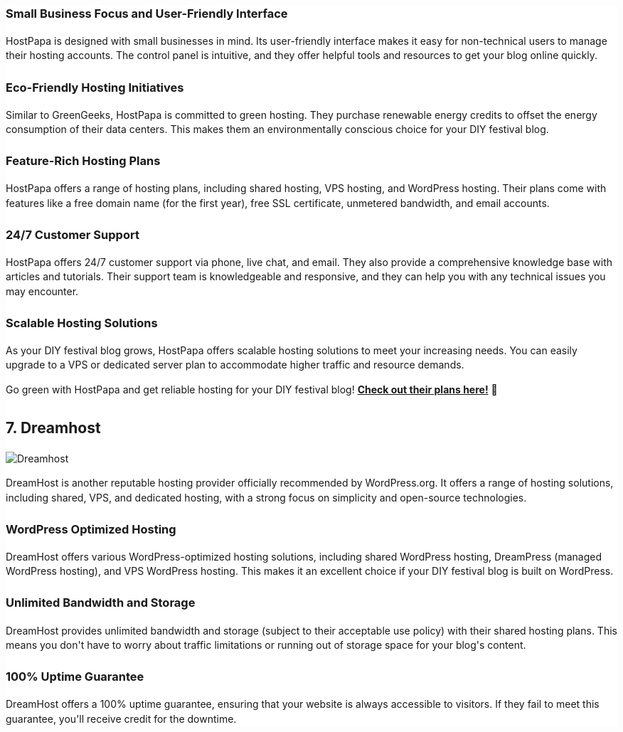### Small Business Focus and User-Friendly Interface
HostPapa is designed with small businesses in mind. Its user-friendly interface makes it easy for non-technical users to manage their hosting accounts. The control panel is intuitive, and they offer helpful tools and resources to get your blog online quickly.

### Eco-Friendly Hosting Initiatives
Similar to GreenGeeks, HostPapa is committed to green hosting. They purchase renewable energy credits to offset the energy consumption of their data centers. This makes them an environmentally conscious choice for your DIY festival blog.

### Feature-Rich Hosting Plans
HostPapa offers a range of hosting plans, including shared hosting, VPS hosting, and WordPress hosting. Their plans come with features like a free domain name (for the first year), free SSL certificate, unmetered bandwidth, and email accounts.

### 24/7 Customer Support
HostPapa offers 24/7 customer support via phone, live chat, and email. They also provide a comprehensive knowledge base with articles and tutorials. Their support team is knowledgeable and responsive, and they can help you with any technical issues you may encounter.

### Scalable Hosting Solutions
As your DIY festival blog grows, HostPapa offers scalable hosting solutions to meet your increasing needs. You can easily upgrade to a VPS or dedicated server plan to accommodate higher traffic and resource demands.

Go green with HostPapa and get reliable hosting for your DIY festival blog! **[Check out their plans here!](https://snipitx.com/hostpapa-jy)** 🌿

## 7. Dreamhost

![Dreamhost](https://i.imgur.com/rXIg8ip.jpeg "Dreamhost Hosting")

DreamHost is another reputable hosting provider officially recommended by WordPress.org. It offers a range of hosting solutions, including shared, VPS, and dedicated hosting, with a strong focus on simplicity and open-source technologies.

### WordPress Optimized Hosting
DreamHost offers various WordPress-optimized hosting solutions, including shared WordPress hosting, DreamPress (managed WordPress hosting), and VPS WordPress hosting. This makes it an excellent choice if your DIY festival blog is built on WordPress.

### Unlimited Bandwidth and Storage
DreamHost provides unlimited bandwidth and storage (subject to their acceptable use policy) with their shared hosting plans. This means you don't have to worry about traffic limitations or running out of storage space for your blog's content.

### 100% Uptime Guarantee
DreamHost offers a 100% uptime guarantee, ensuring that your website is always accessible to visitors. If they fail to meet this guarantee, you'll receive credit for the downtime.
